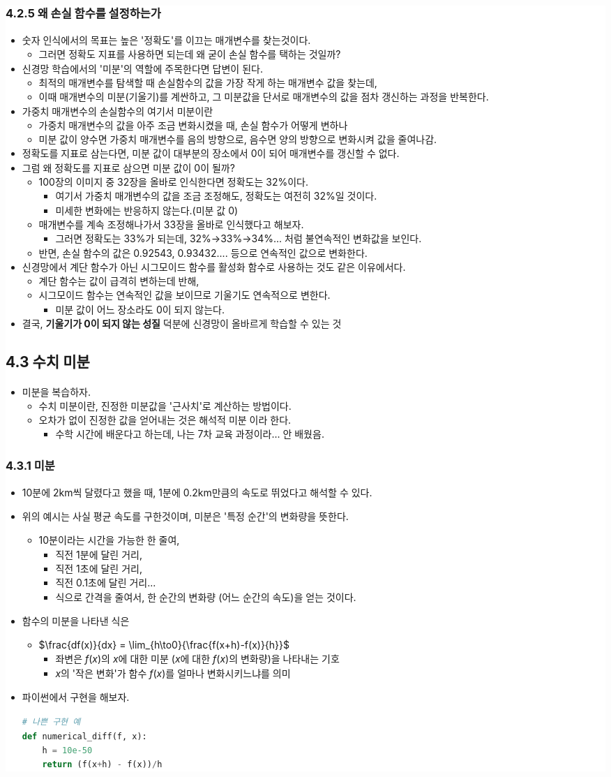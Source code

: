 ### 4.2.5 왜 손실 함수를 설정하는가

- 숫자 인식에서의 목표는 높은 '정확도'를 이끄는 매개변수를 찾는것이다.
    - 그러면 정확도 지표를 사용하면 되는데 왜 굳이 손실 함수를 택하는 것일까?
- 신경망 학습에서의 '미분'의 역할에 주목한다면 답변이 된다.
    - 최적의 매개변수를 탐색할 때 손실함수의 값을 가장 작게 하는 매개변수 값을 찾는데,
    - 이때 매개변수의 미분(기울기)를 계싼하고, 그 미분값을 단서로 매개변수의 값을 점차 갱신하는 과정을 반복한다.
- 가중치 매개변수의 손실함수의 여기서 미분이란
    - 가중치 매개변수의 값을 아주 조금 변화시켰을 때, 손실 함수가 어떻게 변하나
    - 미분 값이 양수면 가중치 매개변수를 음의 방향으로, 음수면 양의 방향으로 변화시켜 값을 줄여나감.
- 정확도를 지표로 삼는다면, 미분 값이 대부분의 장소에서 0이 되어 매개변수를 갱신할 수 없다.
- 그럼 왜 정확도를 지표로 삼으면 미분 값이 0이 될까?
    - 100장의 이미지 중 32장을 올바로 인식한다면 정확도는 32%이다.
        - 여기서 가중치 매개변수의 값을 조금 조정해도, 정확도는 여전히 32%일 것이다.
        - 미세한 변화에는 반응하지 않는다.(미분 값 0)
    - 매개변수를 계속 조정해나가서 33장을 올바로 인식했다고 해보자.
        - 그러면 정확도는 33%가 되는데, 32%→33%→34%... 처럼 불연속적인 변화값을 보인다.
    - 반면, 손실 함수의 값은 0.92543, 0.93432.... 등으로 연속적인 값으로 변화한다.
- 신경망에서 계단 함수가 아닌 시그모이드 함수를 활성화 함수로 사용하는 것도 같은 이유에서다.
    - 계단 함수는 값이 급격히 변하는데 반해,
    - 시그모이드 함수는 연속적인 값을 보이므로 기울기도 연속적으로 변한다.
        - 미분 값이 어느 장소라도 0이 되지 않는다.
- 결국, **기울기가 0이 되지 않는 성질** 덕분에 신경망이 올바르게 학습할 수 있는 것

## 4.3 수치 미분

- 미분을 복습하자.
    - 수치 미분이란, 진정한 미분값을 '근사치'로 계산하는 방법이다.
    - 오차가 없이 진정한 값을 얻어내는 것은 해석적 미분 이라 한다.
        - 수학 시간에 배운다고 하는데, 나는 7차 교육 과정이라... 안 배웠음.

### 4.3.1 미분

- 10분에 2km씩 달렸다고 했을 때, 1분에 0.2km만큼의 속도로 뛰었다고 해석할 수 있다.
- 위의 예시는 사실 평균 속도를 구한것이며, 미분은 '특정 순간'의 변화량을 뜻한다.
    - 10분이라는 시간을 가능한 한 줄여,
        - 직전 1분에 달린 거리,
        - 직전 1초에 달린 거리,
        - 직전 0.1초에 달린 거리...
        - 식으로 간격을 줄여서, 한 순간의 변화량 (어느 순간의 속도)을 얻는 것이다.
- 함수의 미분을 나타낸 식은
    - $\frac{df(x)}{dx} = \lim_{h\to0}{\frac{f(x+h)-f(x)}{h}}$
        - 좌변은 $f(x)$의 $x$에 대한 미분 ($x$에 대한 $f(x)$의 변화량)을 나타내는 기호
        - $x$의 '작은 변화'가 함수 $f(x)$를 얼마나 변화시키느냐를 의미
- 파이썬에서 구현을 해보자.

    ```python
    # 나쁜 구현 예
    def numerical_diff(f, x):
        h = 10e-50
        return (f(x+h) - f(x))/h
    ```
